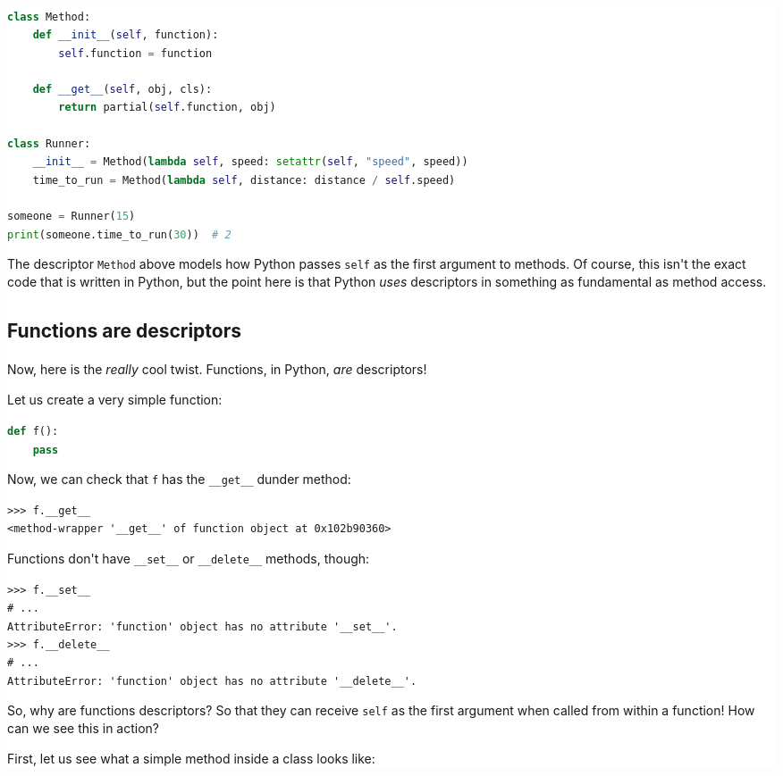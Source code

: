 ```py
class Method:
    def __init__(self, function):
        self.function = function

    def __get__(self, obj, cls):
        return partial(self.function, obj)

class Runner:
    __init__ = Method(lambda self, speed: setattr(self, "speed", speed))
    time_to_run = Method(lambda self, distance: distance / self.speed)

someone = Runner(15)
print(someone.time_to_run(30))  # 2
```

The descriptor `Method` above models how Python passes `self` as the first argument to methods.
Of course, this isn't the exact code that is written in Python, but the point here is that Python _uses_ descriptors in something as fundamental as method access.


## Functions are descriptors

Now, here is the _really_ cool twist.
Functions, in Python, _are_ descriptors!

Let us create a very simple function:

```py
def f():
    pass
```

Now, we can check that `f` has the `__get__` dunder method:

```pycon
>>> f.__get__
<method-wrapper '__get__' of function object at 0x102b90360>
```

Functions don't have `__set__` or `__delete__` methods, though:

```pycon
>>> f.__set__
# ...
AttributeError: 'function' object has no attribute '__set__'.
>>> f.__delete__
# ...
AttributeError: 'function' object has no attribute '__delete__'.
```

So, why are functions descriptors?
So that they can receive `self` as the first argument when called from within a function!
How can we see this in action?

First, let us see what a simple method inside a class looks like:
